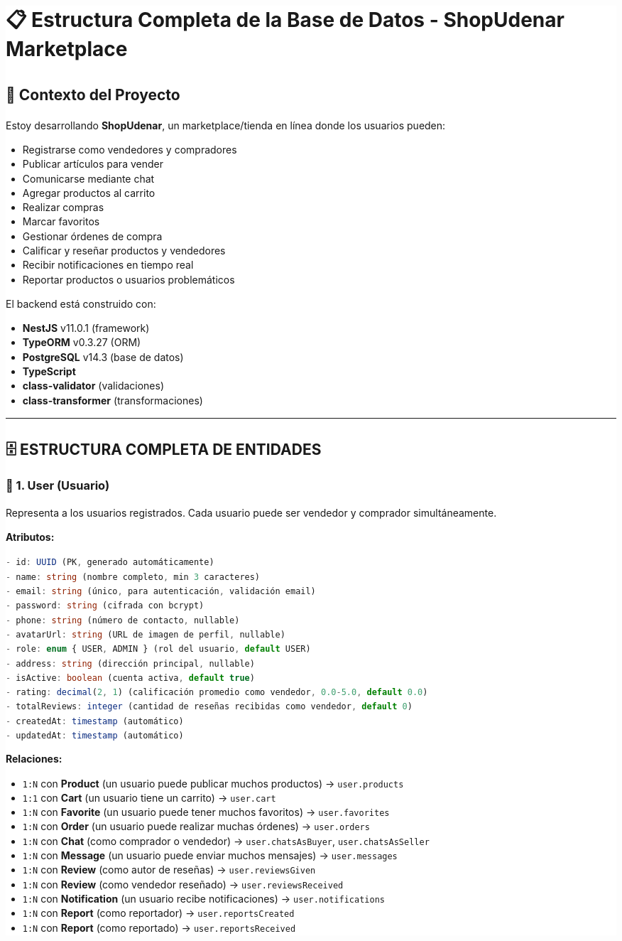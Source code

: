 # 📋 Estructura Completa de la Base de Datos - ShopUdenar Marketplace

## 🎯 Contexto del Proyecto

Estoy desarrollando **ShopUdenar**, un marketplace/tienda en línea donde los usuarios pueden:
- Registrarse como vendedores y compradores
- Publicar artículos para vender
- Comunicarse mediante chat
- Agregar productos al carrito
- Realizar compras
- Marcar favoritos
- Gestionar órdenes de compra
- Calificar y reseñar productos y vendedores
- Recibir notificaciones en tiempo real
- Reportar productos o usuarios problemáticos

El backend está construido con:
- **NestJS** v11.0.1 (framework)
- **TypeORM** v0.3.27 (ORM)
- **PostgreSQL** v14.3 (base de datos)
- **TypeScript**
- **class-validator** (validaciones)
- **class-transformer** (transformaciones)

---

## 🗄️ ESTRUCTURA COMPLETA DE ENTIDADES

### 🧩 1. **User** (Usuario)

Representa a los usuarios registrados. Cada usuario puede ser vendedor y comprador simultáneamente.

**Atributos:**
```typescript
- id: UUID (PK, generado automáticamente)
- name: string (nombre completo, min 3 caracteres)
- email: string (único, para autenticación, validación email)
- password: string (cifrada con bcrypt)
- phone: string (número de contacto, nullable)
- avatarUrl: string (URL de imagen de perfil, nullable)
- role: enum { USER, ADMIN } (rol del usuario, default USER)
- address: string (dirección principal, nullable)
- isActive: boolean (cuenta activa, default true)
- rating: decimal(2, 1) (calificación promedio como vendedor, 0.0-5.0, default 0.0)
- totalReviews: integer (cantidad de reseñas recibidas como vendedor, default 0)
- createdAt: timestamp (automático)
- updatedAt: timestamp (automático)
```

**Relaciones:**
- `1:N` con **Product** (un usuario puede publicar muchos productos) → `user.products`
- `1:1` con **Cart** (un usuario tiene un carrito) → `user.cart`
- `1:N` con **Favorite** (un usuario puede tener muchos favoritos) → `user.favorites`
- `1:N` con **Order** (un usuario puede realizar muchas órdenes) → `user.orders`
- `1:N` con **Chat** (como comprador o vendedor) → `user.chatsAsBuyer`, `user.chatsAsSeller`
- `1:N` con **Message** (un usuario puede enviar muchos mensajes) → `user.messages`
- `1:N` con **Review** (como autor de reseñas) → `user.reviewsGiven`
- `1:N` con **Review** (como vendedor reseñado) → `user.reviewsReceived`
- `1:N` con **Notification** (un usuario recibe notificaciones) → `user.notifications`
- `1:N` con **Report** (como reportador) → `user.reportsCreated`
- `1:N` con **Report** (como reportado) → `user.reportsReceived`
